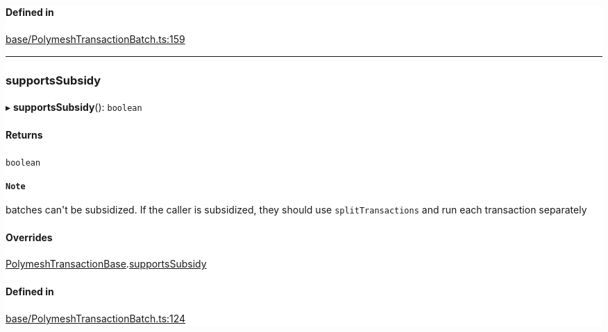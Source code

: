 #### Defined in

[base/PolymeshTransactionBatch.ts:159](https://github.com/PolymeshAssociation/polymesh-sdk/blob/95e180d28/src/base/PolymeshTransactionBatch.ts#L159)

___

### supportsSubsidy

▸ **supportsSubsidy**(): `boolean`

#### Returns

`boolean`

**`Note`**

batches can't be subsidized. If the caller is subsidized, they should use `splitTransactions` and
  run each transaction separately

#### Overrides

[PolymeshTransactionBase](../PolymeshTransactionBase/PolymeshTransactionBase.md).[supportsSubsidy](../PolymeshTransactionBase/PolymeshTransactionBase.md#supportssubsidy)

#### Defined in

[base/PolymeshTransactionBatch.ts:124](https://github.com/PolymeshAssociation/polymesh-sdk/blob/95e180d28/src/base/PolymeshTransactionBatch.ts#L124)
